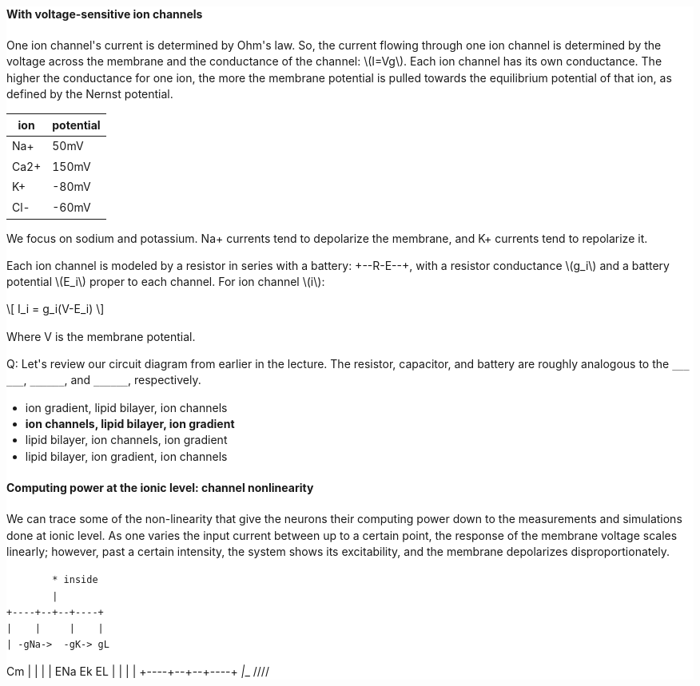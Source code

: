 
#### With voltage-sensitive ion channels

One ion channel's current is determined by Ohm's law. So, the current flowing through one ion channel is determined by the voltage across the membrane and the conductance of the channel: \\(I=Vg\\). Each ion channel has its own conductance. The higher the conductance for one ion, the more the membrane potential is pulled towards the equilibrium potential of that ion, as defined by the Nernst potential.

 ion | potential
---|---
Na+  | 50mV
Ca2+ |150mV
K+   |-80mV
Cl-  |-60mV

We focus on sodium and potassium. Na+ currents tend to depolarize the membrane, and K+ currents tend to repolarize it.

Each ion channel is modeled by a resistor in series with a battery: +--R-E--+, with a resistor conductance \\(g\_i\\) and a battery potential \\(E\_i\\) proper to each channel. For ion channel \\(i\\):

\\[
I\_i = g\_i(V-E\_i)
\\]

Where V is the membrane potential.

Q: Let's review our circuit diagram from earlier in the lecture. The resistor, capacitor, and battery are roughly analogous to the `______`, `______`, and `______`, respectively.

- ion gradient, lipid bilayer, ion channels
- **ion channels, lipid bilayer, ion gradient**
- lipid bilayer, ion channels, ion gradient
- lipid bilayer, ion gradient, ion channels

#### Computing power at the ionic level: channel nonlinearity

We can trace some of the non-linearity that give the neurons their computing power down to the measurements and simulations done at ionic level. As one varies the input current between up to a certain point, the response of the membrane voltage scales linearly; however, past a certain intensity, the system shows its excitability, and the membrane depolarizes disproportionately.

            * inside
            |
    +----+--+--+----+
    |    |     |    |
    | -gNa->  -gK-> gL
   Cm    |     |    |
    |   ENa    Ek   EL
    |    |     |    |
    +----+--+--+----+
           _|__
           ////
